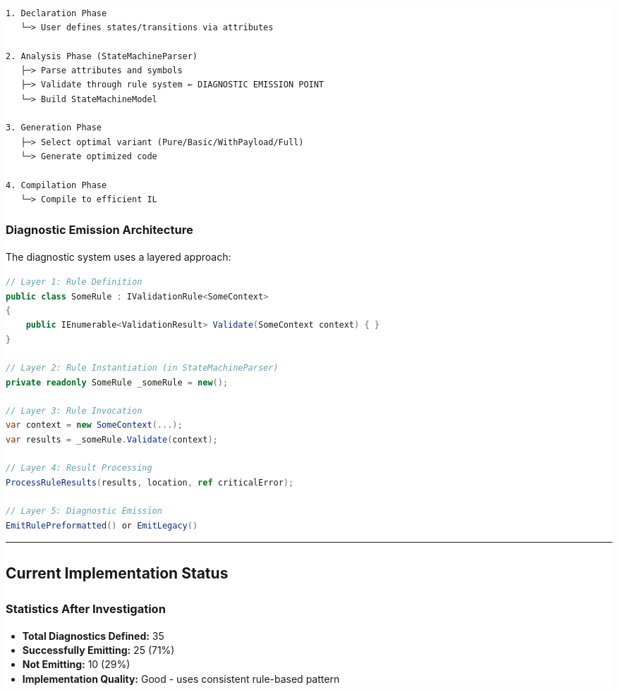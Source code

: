 ```
1. Declaration Phase
   └─> User defines states/transitions via attributes
   
2. Analysis Phase (StateMachineParser)
   ├─> Parse attributes and symbols
   ├─> Validate through rule system ← DIAGNOSTIC EMISSION POINT
   └─> Build StateMachineModel
   
3. Generation Phase
   ├─> Select optimal variant (Pure/Basic/WithPayload/Full)
   └─> Generate optimized code
   
4. Compilation Phase
   └─> Compile to efficient IL
```

### Diagnostic Emission Architecture

The diagnostic system uses a layered approach:

```csharp
// Layer 1: Rule Definition
public class SomeRule : IValidationRule<SomeContext>
{
    public IEnumerable<ValidationResult> Validate(SomeContext context) { }
}

// Layer 2: Rule Instantiation (in StateMachineParser)
private readonly SomeRule _someRule = new();

// Layer 3: Rule Invocation
var context = new SomeContext(...);
var results = _someRule.Validate(context);

// Layer 4: Result Processing
ProcessRuleResults(results, location, ref criticalError);

// Layer 5: Diagnostic Emission
EmitRulePreformatted() or EmitLegacy()
```

---

## Current Implementation Status

### Statistics After Investigation
- **Total Diagnostics Defined:** 35
- **Successfully Emitting:** 25 (71%)
- **Not Emitting:** 10 (29%)
- **Implementation Quality:** Good - uses consistent rule-based pattern

